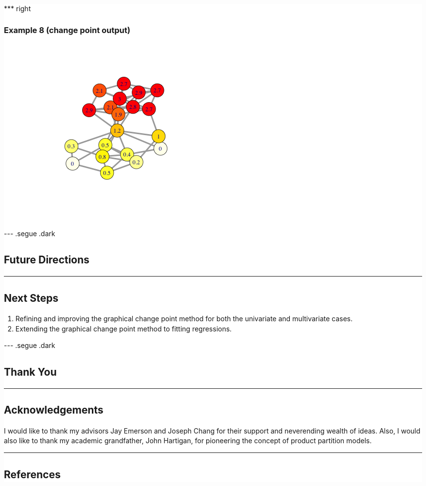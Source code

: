 
*** right
### Example 8 (change point output)

![plot of chunk unnamed-chunk-21](figure/unnamed-chunk-21.png) 



--- .segue .dark

## Future Directions

--- 

## Next Steps
1. Refining and improving the graphical change point method for both the univariate and multivariate cases.
2. Extending the graphical change point method to fitting regressions.

--- .segue .dark

## Thank You ##

--- 

## Acknowledgements
I would like to thank my advisors Jay Emerson and Joseph Chang for their 
support and neverending wealth of ideas. Also, I would also like to thank my academic
grandfather, John Hartigan, for pioneering the concept of product partition models.

---

## References

